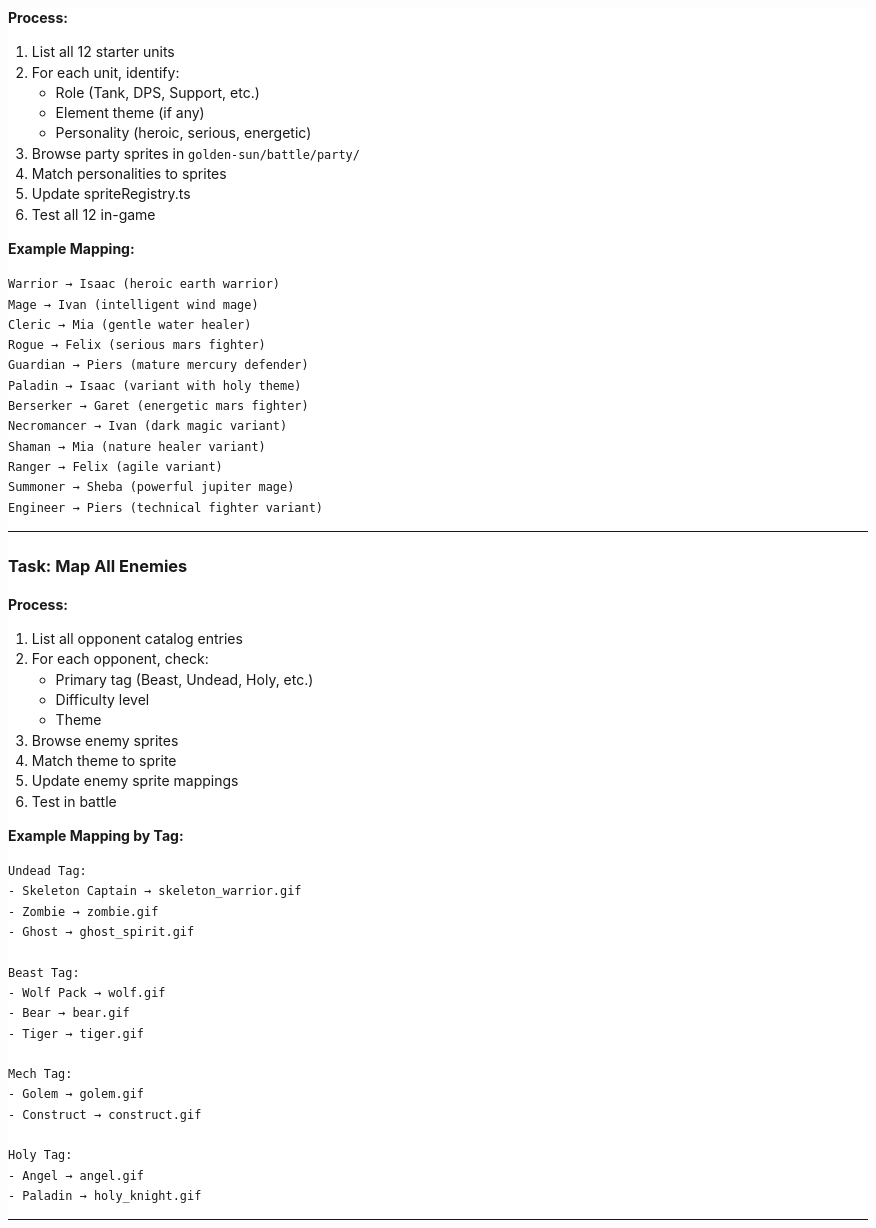 **Process:**
1. List all 12 starter units
2. For each unit, identify:
   - Role (Tank, DPS, Support, etc.)
   - Element theme (if any)
   - Personality (heroic, serious, energetic)
3. Browse party sprites in `golden-sun/battle/party/`
4. Match personalities to sprites
5. Update spriteRegistry.ts
6. Test all 12 in-game

**Example Mapping:**
```
Warrior → Isaac (heroic earth warrior)
Mage → Ivan (intelligent wind mage)
Cleric → Mia (gentle water healer)
Rogue → Felix (serious mars fighter)
Guardian → Piers (mature mercury defender)
Paladin → Isaac (variant with holy theme)
Berserker → Garet (energetic mars fighter)
Necromancer → Ivan (dark magic variant)
Shaman → Mia (nature healer variant)
Ranger → Felix (agile variant)
Summoner → Sheba (powerful jupiter mage)
Engineer → Piers (technical fighter variant)
```

---

### **Task: Map All Enemies**

**Process:**
1. List all opponent catalog entries
2. For each opponent, check:
   - Primary tag (Beast, Undead, Holy, etc.)
   - Difficulty level
   - Theme
3. Browse enemy sprites
4. Match theme to sprite
5. Update enemy sprite mappings
6. Test in battle

**Example Mapping by Tag:**
```
Undead Tag:
- Skeleton Captain → skeleton_warrior.gif
- Zombie → zombie.gif
- Ghost → ghost_spirit.gif

Beast Tag:
- Wolf Pack → wolf.gif
- Bear → bear.gif
- Tiger → tiger.gif

Mech Tag:
- Golem → golem.gif
- Construct → construct.gif

Holy Tag:
- Angel → angel.gif
- Paladin → holy_knight.gif
```

---